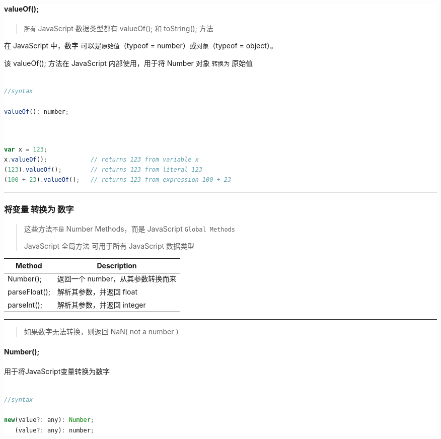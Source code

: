 #### valueOf();

> `所有` JavaScript 数据类型都有 valueOf(); 和 toString(); 方法

在 JavaScript 中，数字 可以是`原始值`（typeof = number）或`对象`（typeof = object）。

该 valueOf(); 方法在 JavaScript 内部使用，用于将 Number 对象 `转换为` 原始值

``` javascript

//syntax

valueOf(): number;


```


``` javascript


var x = 123;
x.valueOf();            // returns 123 from variable x
(123).valueOf();        // returns 123 from literal 123
(100 + 23).valueOf();   // returns 123 from expression 100 + 23


```

***

### 将变量 转换为 数字

> 这些方法`不是` Number Methods，而是 JavaScript `Global Methods`
> 
> JavaScript 全局方法 可用于所有 JavaScript 数据类型



| Method | Description | 
| ---------------- | ----------------- |
| Number(); | 返回一个 number，从其参数转换而来 |
| parseFloat(); | 解析其参数，并返回 float |
| parseInt(); | 解析其参数，并返回 integer |

***

> 如果数字无法转换，则返回 NaN( not a number )

#### Number();

用于将JavaScript变量转换为数字

``` javascript

//syntax

new(value?: any): Number;
   (value?: any): number;


```
